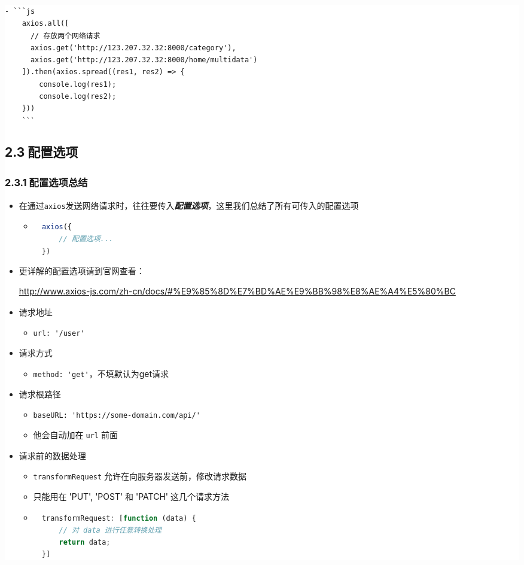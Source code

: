     - ```js
        axios.all([
          // 存放两个网络请求
          axios.get('http://123.207.32.32:8000/category'),
          axios.get('http://123.207.32.32:8000/home/multidata')
        ]).then(axios.spread((res1, res2) => {
            console.log(res1);
            console.log(res2);
        }))
        ```

        



## 2.3 配置选项

### 2.3.1 配置选项总结

- 在通过`axios`发送网络请求时，往往要传入***配置选项***，这里我们总结了所有可传入的配置选项

    - ```js
        axios({
        	// 配置选项...
        })
        ```

- 更详解的配置选项请到官网查看：

    http://www.axios-js.com/zh-cn/docs/#%E9%85%8D%E7%BD%AE%E9%BB%98%E8%AE%A4%E5%80%BC

- 请求地址
  
  - `url: '/user'`
  
- 请求方式

    - `method: 'get'`，不填默认为get请求

        

- 请求根路径

    - `baseURL: 'https://some-domain.com/api/'`

    - 他会自动加在 `url` 前面

        

- 请求前的数据处理

    -   `transformRequest` 允许在向服务器发送前，修改请求数据

    - 只能用在 'PUT', 'POST' 和 'PATCH' 这几个请求方法

    - ```js
        transformRequest: [function (data) {
            // 对 data 进行任意转换处理
            return data;
        }]
        ```
        